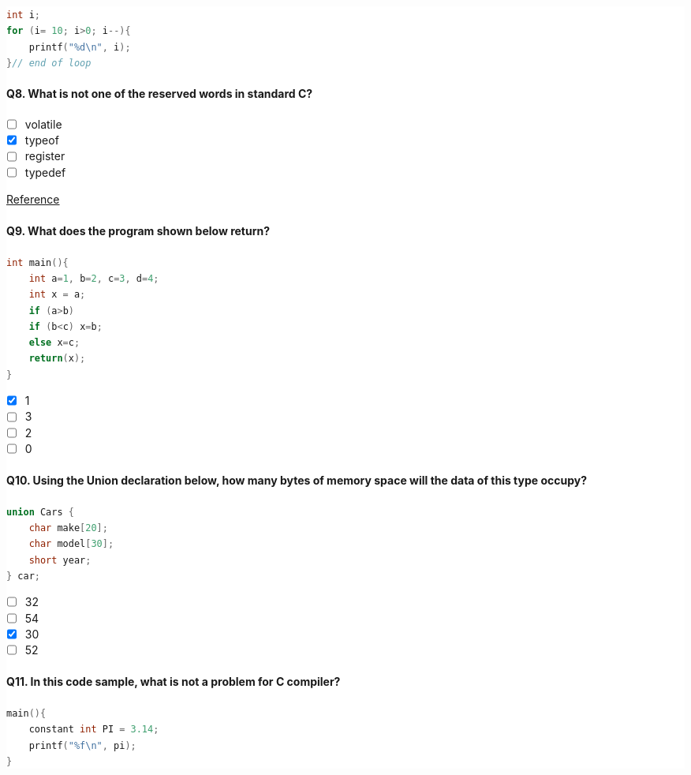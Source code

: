 ```c
int i;
for (i= 10; i>0; i--){
    printf("%d\n", i);
}// end of loop
```

#### Q8. What is not one of the reserved words in standard C?

- [ ] volatile
- [x] typeof
- [ ] register
- [ ] typedef

[Reference](https://www.ibm.com/docs/en/adfz/developer-for-zos/14.2.0?topic=programs-c-reserved-keywords)

#### Q9. What does the program shown below return?

```c
int main(){
    int a=1, b=2, c=3, d=4;
    int x = a;
    if (a>b)
    if (b<c) x=b;
    else x=c;
    return(x);
}
```

- [x] 1
- [ ] 3
- [ ] 2
- [ ] 0

#### Q10. Using the Union declaration below, how many bytes of memory space will the data of this type occupy?

```c
union Cars {
    char make[20];
    char model[30];
    short year;
} car;
```

- [ ] 32
- [ ] 54
- [x] 30
- [ ] 52

#### Q11. In this code sample, what is not a problem for C compiler?

```c
main(){
    constant int PI = 3.14;
    printf("%f\n", pi);
}
```
